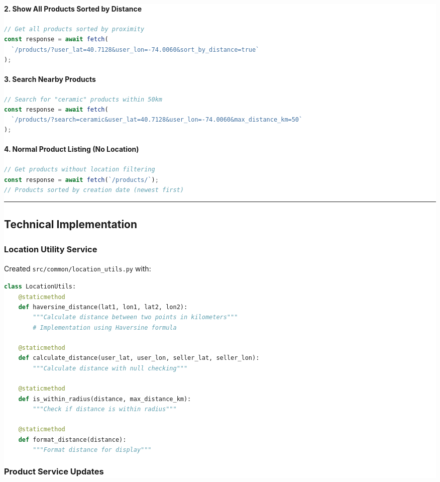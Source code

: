 #### 2. Show All Products Sorted by Distance
```javascript
// Get all products sorted by proximity
const response = await fetch(
  `/products/?user_lat=40.7128&user_lon=-74.0060&sort_by_distance=true`
);
```

#### 3. Search Nearby Products
```javascript
// Search for "ceramic" products within 50km
const response = await fetch(
  `/products/?search=ceramic&user_lat=40.7128&user_lon=-74.0060&max_distance_km=50`
);
```

#### 4. Normal Product Listing (No Location)
```javascript
// Get products without location filtering
const response = await fetch(`/products/`);
// Products sorted by creation date (newest first)
```

---

## Technical Implementation

### Location Utility Service

Created `src/common/location_utils.py` with:

```python
class LocationUtils:
    @staticmethod
    def haversine_distance(lat1, lon1, lat2, lon2):
        """Calculate distance between two points in kilometers"""
        # Implementation using Haversine formula
        
    @staticmethod
    def calculate_distance(user_lat, user_lon, seller_lat, seller_lon):
        """Calculate distance with null checking"""
        
    @staticmethod
    def is_within_radius(distance, max_distance_km):
        """Check if distance is within radius"""
        
    @staticmethod
    def format_distance(distance):
        """Format distance for display"""
```

### Product Service Updates
